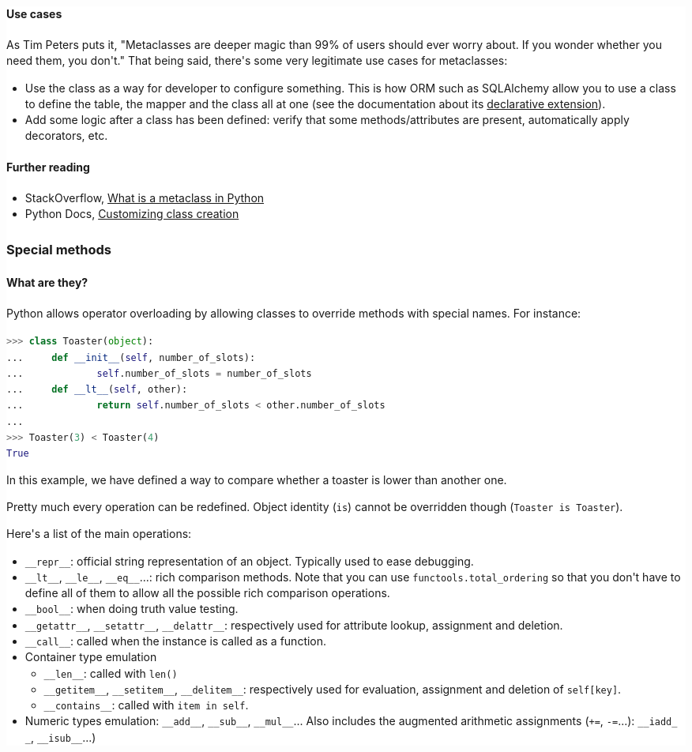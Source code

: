 ```python
```

#### Use cases

As Tim Peters puts it, "Metaclasses are deeper magic than 99% of users should ever worry about. If you wonder whether you need them, you don't." That being said, there's some very legitimate use cases for metaclasses:

* Use the class as a way for developer to configure something. This is how ORM such as SQLAlchemy allow you to use a class to define the table, the mapper and the class all at one (see the documentation about its [declarative extension](http://docs.sqlalchemy.org/en/rel_0_9/orm/extensions/declarative.html)).
* Add some logic after a class has been defined: verify that some methods/attributes are present, automatically apply decorators, etc.

#### Further reading

* StackOverflow, [What is a metaclass in Python](http://stackoverflow.com/questions/100003/what-is-a-metaclass-in-python)
* Python Docs, [Customizing class creation](http://docs.python.org/3.3/reference/datamodel.html#customizing-class-creation)

### Special methods

#### What are they?

Python allows operator overloading by allowing classes to override methods with special names. For instance:

```python
>>> class Toaster(object):
...     def __init__(self, number_of_slots):
...             self.number_of_slots = number_of_slots
...     def __lt__(self, other):
...             return self.number_of_slots < other.number_of_slots
...
>>> Toaster(3) < Toaster(4)
True
```

In this example, we have defined a way to compare whether a toaster is lower than another one.

Pretty much every operation can be redefined. Object identity (`is`) cannot be overridden though (`Toaster is Toaster`). 

Here's a list of the main operations:

* `__repr__`: official string representation of an object. Typically used to ease debugging.
* `__lt__`, `__le__`, `__eq__`...: rich comparison methods. Note that you can use `functools.total_ordering` so that you don't have to define all of them to allow all the possible rich comparison operations.
* `__bool__`: when doing truth value testing.
* `__getattr__`, `__setattr__`, `__delattr__`: respectively used for attribute lookup, assignment and deletion.
* `__call__`: called when the instance is called as a function.
* Container type emulation
  * `__len__`: called with `len()`
  * `__getitem__`, `__setitem__`, `__delitem__`: respectively used for evaluation, assignment and deletion of `self[key]`.
  * `__contains__`: called with `item in self`.
* Numeric types emulation: `__add__`, `__sub__`, `__mul__`... Also includes the augmented arithmetic assignments (`+=`, `-=`...): `__iadd__`, `__isub__`...)
